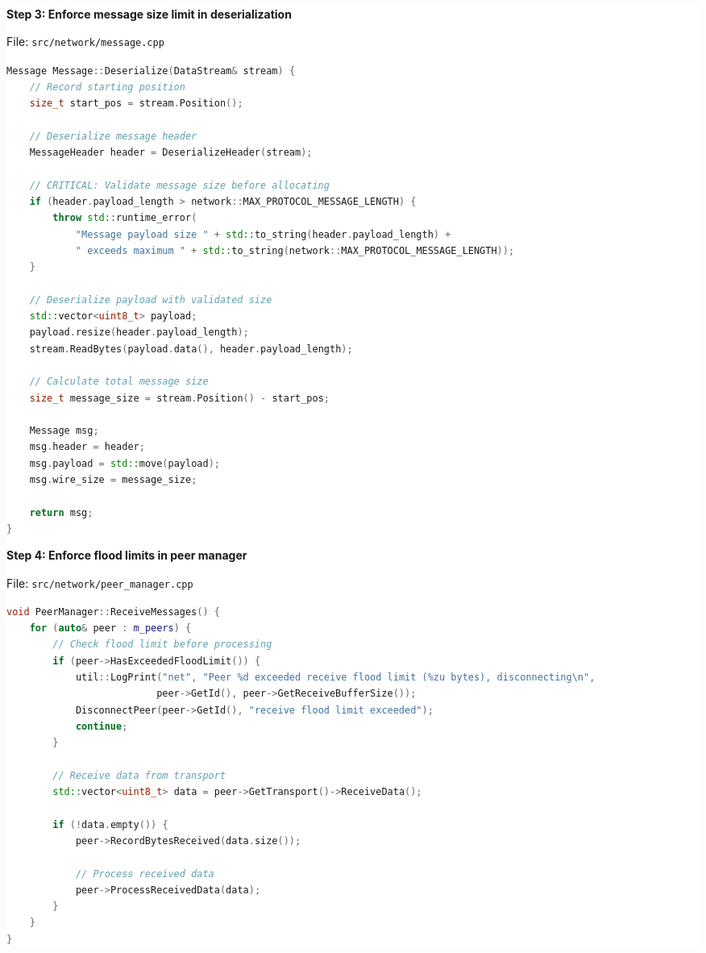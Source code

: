 **Step 3: Enforce message size limit in deserialization**

File: `src/network/message.cpp`
```cpp
Message Message::Deserialize(DataStream& stream) {
    // Record starting position
    size_t start_pos = stream.Position();

    // Deserialize message header
    MessageHeader header = DeserializeHeader(stream);

    // CRITICAL: Validate message size before allocating
    if (header.payload_length > network::MAX_PROTOCOL_MESSAGE_LENGTH) {
        throw std::runtime_error(
            "Message payload size " + std::to_string(header.payload_length) +
            " exceeds maximum " + std::to_string(network::MAX_PROTOCOL_MESSAGE_LENGTH));
    }

    // Deserialize payload with validated size
    std::vector<uint8_t> payload;
    payload.resize(header.payload_length);
    stream.ReadBytes(payload.data(), header.payload_length);

    // Calculate total message size
    size_t message_size = stream.Position() - start_pos;

    Message msg;
    msg.header = header;
    msg.payload = std::move(payload);
    msg.wire_size = message_size;

    return msg;
}
```

**Step 4: Enforce flood limits in peer manager**

File: `src/network/peer_manager.cpp`
```cpp
void PeerManager::ReceiveMessages() {
    for (auto& peer : m_peers) {
        // Check flood limit before processing
        if (peer->HasExceededFloodLimit()) {
            util::LogPrint("net", "Peer %d exceeded receive flood limit (%zu bytes), disconnecting\n",
                          peer->GetId(), peer->GetReceiveBufferSize());
            DisconnectPeer(peer->GetId(), "receive flood limit exceeded");
            continue;
        }

        // Receive data from transport
        std::vector<uint8_t> data = peer->GetTransport()->ReceiveData();

        if (!data.empty()) {
            peer->RecordBytesReceived(data.size());

            // Process received data
            peer->ProcessReceivedData(data);
        }
    }
}
```
